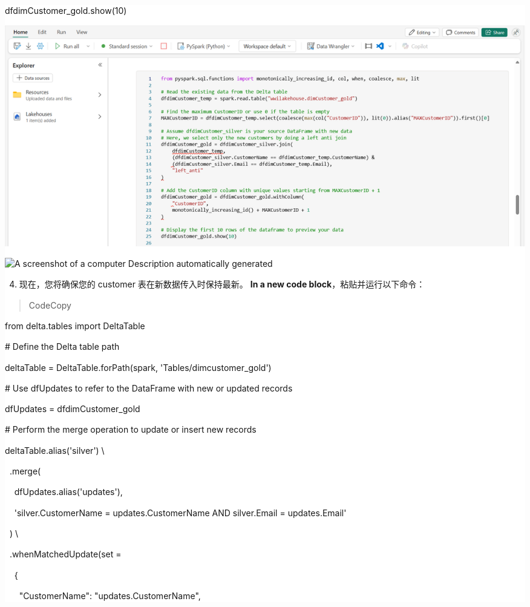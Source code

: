 dfdimCustomer_gold.show(10)

![](./media/image48.png)

![A screenshot of a computer Description automatically
generated](./media/image49.png)

4.  现在，您将确保您的 customer 表在新数据传入时保持最新。 **In a new
    code block**，粘贴并运行以下命令：

> CodeCopy

from delta.tables import DeltaTable

\# Define the Delta table path

deltaTable = DeltaTable.forPath(spark, 'Tables/dimcustomer_gold')

\# Use dfUpdates to refer to the DataFrame with new or updated records

dfUpdates = dfdimCustomer_gold

\# Perform the merge operation to update or insert new records

deltaTable.alias('silver') \\

  .merge(

    dfUpdates.alias('updates'),

    'silver.CustomerName = updates.CustomerName AND silver.Email =
updates.Email'

  ) \\

  .whenMatchedUpdate(set =

    {

      "CustomerName": "updates.CustomerName",
